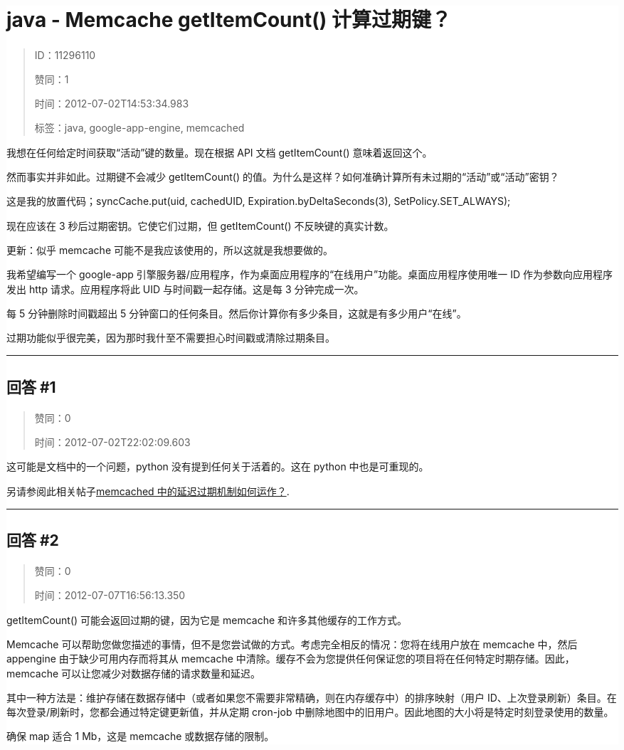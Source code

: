 # java - Memcache getItemCount() 计算过期键？

> ID：11296110
> 
> 赞同：1
> 
> 时间：2012-07-02T14:53:34.983
> 
> 标签：java, google-app-engine, memcached

我想在任何给定时间获取“活动”键的数量。现在根据 API 文档 getItemCount() 意味着返回这个。

然而事实并非如此。过期键不会减少 getItemCount() 的值。为什么是这样？如何准确计算所有未过期的“活动”或“活动”密钥？

这是我的放置代码；syncCache.put(uid, cachedUID, Expiration.byDeltaSeconds(3), SetPolicy.SET_ALWAYS);

现在应该在 3 秒后过期密钥。它使它们过期，但 getItemCount() 不反映键的真实计数。

更新：似乎 memcache 可能不是我应该使用的，所以这就是我想要做的。

我希望编写一个 google-app 引擎服务器/应用程序，作为桌面应用程序的“在线用户”功能。桌面应用程序使用唯一 ID 作为参数向应用程序发出 http 请求。应用程序将此 UID 与时间戳一起存储。这是每 3 分钟完成一次。

每 5 分钟删除时间戳超出 5 分钟窗口的任何条目。然后你计算你有多少条目，这就是有多少用户“在线”。

过期功能似乎很完美，因为那时我什至不需要担心时间戳或清除过期条目。

* * *

## 回答 #1

> 赞同：0
> 
> 时间：2012-07-02T22:02:09.603

这可能是文档中的一个问题，python 没有提到任何关于活着的。这在 python 中也是可重现的。

另请参阅此相关帖子[memcached 中的延迟过期机制如何运作？](https://stackoverflow.com/questions/5986867/how-does-the-lazy-expiration-mechanism-in-memcached-operate).

* * *

## 回答 #2

> 赞同：0
> 
> 时间：2012-07-07T16:56:13.350

getItemCount() 可能会返回过期的键，因为它是 memcache 和许多其他缓存的工作方式。

Memcache 可以帮助您做您描述的事情，但不是您尝试做的方式。考虑完全相反的情况：您将在线用户放在 memcache 中，然后 appengine 由于缺少可用内存而将其从 memcache 中清除。缓存不会为您提供任何保证您的项目将在任何特定时期存储。因此，memcache 可以让您减少对数据存储的请求数量和延迟。

其中一种方法是：维护存储在数据存储中（或者如果您不需要非常精确，则在内存缓存中）的排序映射（用户 ID、上次登录刷新）条目。在每次登录/刷新时，您都会通过特定键更新值，并从定期 cron-job 中删除地图中的旧用户。因此地图的大小将是特定时刻登录使用的数量。

确保 map 适合 1 Mb，这是 memcache 或数据存储的限制。
